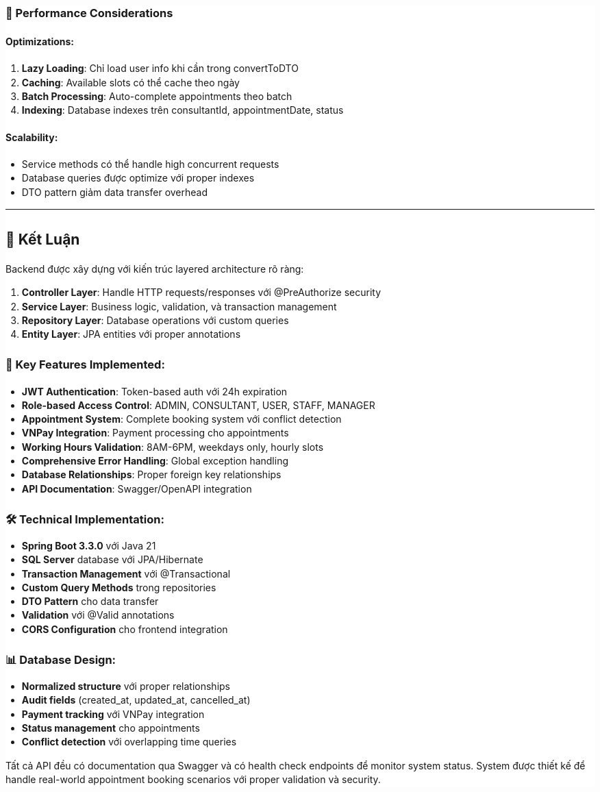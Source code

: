 
### 🚀 Performance Considerations

#### Optimizations:
1. **Lazy Loading**: Chỉ load user info khi cần trong convertToDTO
2. **Caching**: Available slots có thể cache theo ngày
3. **Batch Processing**: Auto-complete appointments theo batch
4. **Indexing**: Database indexes trên consultantId, appointmentDate, status

#### Scalability:
- Service methods có thể handle high concurrent requests
- Database queries được optimize với proper indexes
- DTO pattern giảm data transfer overhead

---

## 🎯 Kết Luận

Backend được xây dựng với kiến trúc layered architecture rõ ràng:
1. **Controller Layer**: Handle HTTP requests/responses với @PreAuthorize security
2. **Service Layer**: Business logic, validation, và transaction management
3. **Repository Layer**: Database operations với custom queries
4. **Entity Layer**: JPA entities với proper annotations

### 🔑 Key Features Implemented:
- **JWT Authentication**: Token-based auth với 24h expiration
- **Role-based Access Control**: ADMIN, CONSULTANT, USER, STAFF, MANAGER
- **Appointment System**: Complete booking system với conflict detection
- **VNPay Integration**: Payment processing cho appointments
- **Working Hours Validation**: 8AM-6PM, weekdays only, hourly slots
- **Comprehensive Error Handling**: Global exception handling
- **Database Relationships**: Proper foreign key relationships
- **API Documentation**: Swagger/OpenAPI integration

### 🛠️ Technical Implementation:
- **Spring Boot 3.3.0** với Java 21
- **SQL Server** database với JPA/Hibernate
- **Transaction Management** với @Transactional
- **Custom Query Methods** trong repositories
- **DTO Pattern** cho data transfer
- **Validation** với @Valid annotations
- **CORS Configuration** cho frontend integration

### 📊 Database Design:
- **Normalized structure** với proper relationships
- **Audit fields** (created_at, updated_at, cancelled_at)
- **Payment tracking** với VNPay integration
- **Status management** cho appointments
- **Conflict detection** với overlapping time queries

Tất cả API đều có documentation qua Swagger và có health check endpoints để monitor system status. System được thiết kế để handle real-world appointment booking scenarios với proper validation và security. 